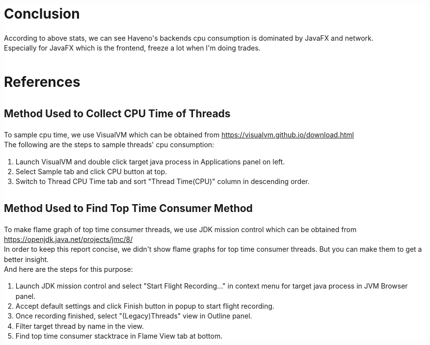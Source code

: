 # Conclusion

According to above stats, we can see Haveno's backends cpu consumption is dominated by JavaFX and network.\
Especially for JavaFX which is the frontend, freeze a lot when I'm doing trades.

# References

## Method Used to Collect CPU Time of Threads

To sample cpu time, we use VisualVM which can be obtained from https://visualvm.github.io/download.html \
The following are the steps to sample threads' cpu consumption:

1. Launch VisualVM and double click target java process in Applications panel on left.
2. Select Sample tab and click CPU button at top.
3. Switch to Thread CPU Time tab and sort "Thread Time(CPU)" column in descending order.

## Method Used to Find Top Time Consumer Method

To make flame graph of top time consumer threads, we use JDK mission control which can be obtained from
https://openjdk.java.net/projects/jmc/8/ \
In order to keep this report concise, we didn't show flame graphs for top time consumer threads. But you can make them
to get a better insight. \
And here are the steps for this purpose:

1. Launch JDK mission control and select "Start Flight Recording..." in context menu for target java process in JVM
   Browser panel.
2. Accept default settings and click Finish button in popup to start flight recording.
3. Once recording finished, select "(Legacy)Threads" view in Outline panel.
4. Filter target thread by name in the view.
5. Find top time consumer stacktrace in Flame View tab at bottom.
